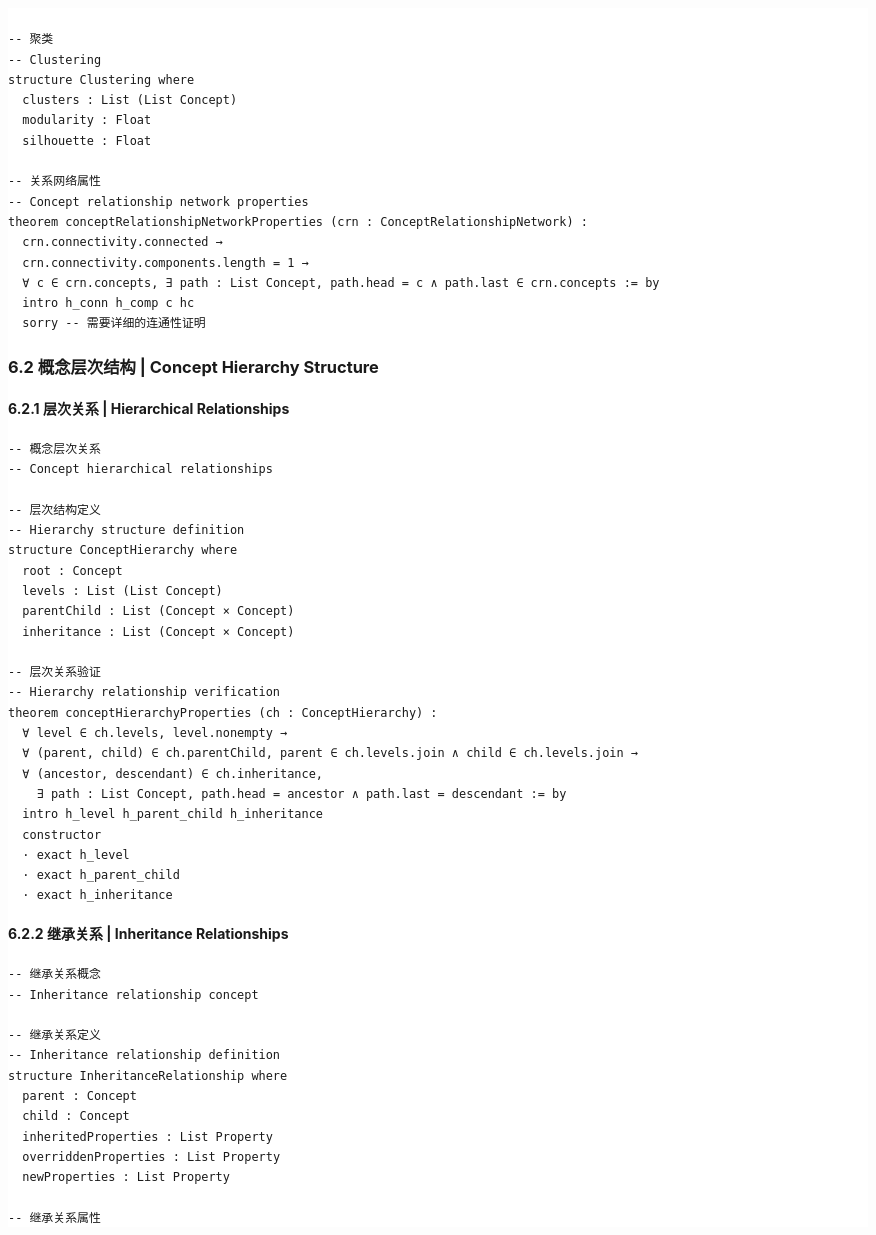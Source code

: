 ```lean

-- 聚类
-- Clustering
structure Clustering where
  clusters : List (List Concept)
  modularity : Float
  silhouette : Float

-- 关系网络属性
-- Concept relationship network properties
theorem conceptRelationshipNetworkProperties (crn : ConceptRelationshipNetwork) :
  crn.connectivity.connected →
  crn.connectivity.components.length = 1 →
  ∀ c ∈ crn.concepts, ∃ path : List Concept, path.head = c ∧ path.last ∈ crn.concepts := by
  intro h_conn h_comp c hc
  sorry -- 需要详细的连通性证明
```

### 6.2 概念层次结构 | Concept Hierarchy Structure

#### 6.2.1 层次关系 | Hierarchical Relationships

```lean
-- 概念层次关系
-- Concept hierarchical relationships

-- 层次结构定义
-- Hierarchy structure definition
structure ConceptHierarchy where
  root : Concept
  levels : List (List Concept)
  parentChild : List (Concept × Concept)
  inheritance : List (Concept × Concept)

-- 层次关系验证
-- Hierarchy relationship verification
theorem conceptHierarchyProperties (ch : ConceptHierarchy) :
  ∀ level ∈ ch.levels, level.nonempty →
  ∀ (parent, child) ∈ ch.parentChild, parent ∈ ch.levels.join ∧ child ∈ ch.levels.join →
  ∀ (ancestor, descendant) ∈ ch.inheritance, 
    ∃ path : List Concept, path.head = ancestor ∧ path.last = descendant := by
  intro h_level h_parent_child h_inheritance
  constructor
  · exact h_level
  · exact h_parent_child
  · exact h_inheritance
```

#### 6.2.2 继承关系 | Inheritance Relationships

```lean
-- 继承关系概念
-- Inheritance relationship concept

-- 继承关系定义
-- Inheritance relationship definition
structure InheritanceRelationship where
  parent : Concept
  child : Concept
  inheritedProperties : List Property
  overriddenProperties : List Property
  newProperties : List Property

-- 继承关系属性
```